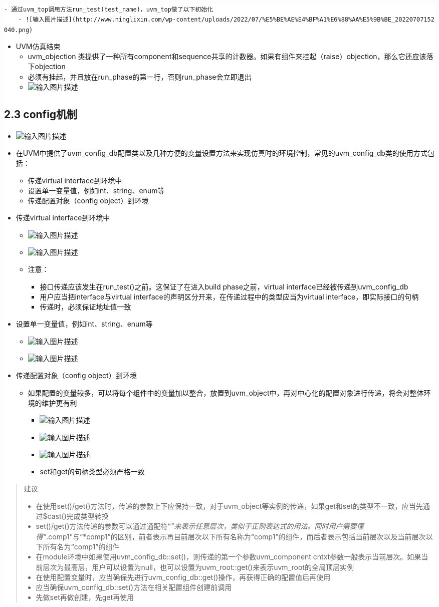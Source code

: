 	- 通过uvm_top调用方法run_test(test_name)，uvm_top做了以下初始化
		- ![输入图片描述](http://www.ninglixin.com/wp-content/uploads/2022/07/%E5%BE%AE%E4%BF%A1%E6%88%AA%E5%9B%BE_20220707152040.png)

- UVM仿真结束
	- uvm_objection 类提供了一种所有component和sequence共享的计数器。如果有组件来挂起（raise）objection，那么它还应该落下objection
	- 必须有挂起，并且放在run_phase的第一行，否则run_phase会立即退出
	- ![输入图片描述](http://www.ninglixin.com/wp-content/uploads/2022/07/%E5%BE%AE%E4%BF%A1%E6%88%AA%E5%9B%BE_20220707152541.png)

## 2.3 config机制
- ![输入图片描述](http://www.ninglixin.com/wp-content/uploads/2022/07/%E5%BE%AE%E4%BF%A1%E6%88%AA%E5%9B%BE_20220707154741.png)
- 在UVM中提供了uvm_config_db配置类以及几种方便的变量设置方法来实现仿真时的环境控制，常见的uvm_config_db类的使用方式包括：
	- 传递virtual interface到环境中
	- 设置单一变量值，例如int、string、enum等
	- 传递配置对象（config object）到环境

- 传递virtual interface到环境中
	- ![输入图片描述](http://www.ninglixin.com/wp-content/uploads/2022/07/%E5%BE%AE%E4%BF%A1%E6%88%AA%E5%9B%BE_20220707153021.png)

	- ![输入图片描述](http://www.ninglixin.com/wp-content/uploads/2022/07/%E5%BE%AE%E4%BF%A1%E6%88%AA%E5%9B%BE_20220707153034.png)

	- 注意：
		- 接口传递应该发生在run_test()之前。这保证了在进入build phase之前，virtual interface已经被传递到uvm_config_db
		- 用户应当把interface与virtual interface的声明区分开来，在传递过程中的类型应当为virtual interface，即实际接口的句柄
		- 传递时，必须保证地址值一致

- 设置单一变量值，例如int、string、enum等
	- ![输入图片描述](http://www.ninglixin.com/wp-content/uploads/2022/07/%E5%BE%AE%E4%BF%A1%E6%88%AA%E5%9B%BE_20220707153445.png)

	- ![输入图片描述](http://www.ninglixin.com/wp-content/uploads/2022/07/%E5%BE%AE%E4%BF%A1%E6%88%AA%E5%9B%BE_20220707153455.png)

- 传递配置对象（config object）到环境
	- 如果配置的变量较多，可以将每个组件中的变量加以整合，放置到uvm_object中，再对中心化的配置对象进行传递，将会对整体环境的维护更有利
		- ![输入图片描述](http://www.ninglixin.com/wp-content/uploads/2022/07/%E5%BE%AE%E4%BF%A1%E6%88%AA%E5%9B%BE_20220707153805.png)

		- ![输入图片描述](http://www.ninglixin.com/wp-content/uploads/2022/07/%E5%BE%AE%E4%BF%A1%E6%88%AA%E5%9B%BE_20220707153814.png)

		- ![输入图片描述](http://www.ninglixin.com/wp-content/uploads/2022/07/%E5%BE%AE%E4%BF%A1%E6%88%AA%E5%9B%BE_20220707153825.png)

		- set和get的句柄类型必须严格一致

> 建议
> - 在使用set()/get()方法时，传递的参数上下应保持一致，对于uvm_object等实例的传递，如果get和set的类型不一致，应当先通过$cast()完成类型转换
> - set()/get()方法传递的参数可以通过通配符“*”来表示任意层次，类似于正则表达式的用法。同时用户需要懂得“*.comp1”与“*comp1”的区别，前者表示再目前层次以下所有名称为“comp1”的组件，而后者表示包括当前层次以及当前层次以下所有名为“comp1”的组件
> - 在module环境中如果使用uvm_config_db::set()，则传递的第一个参数uvm_component cntxt参数一般表示当前层次。如果当前层次为最高层，用户可以设置为null，也可以设置为uvm_root::get()来表示uvm_root的全局顶层实例
> - 在使用配置变量时，应当确保先进行uvm_config_db::get()操作，再获得正确的配置值后再使用
> - 应当确保uvm_config_db::set()方法在相关配置组件创建前调用
> - 先做set再做创建，先get再使用
